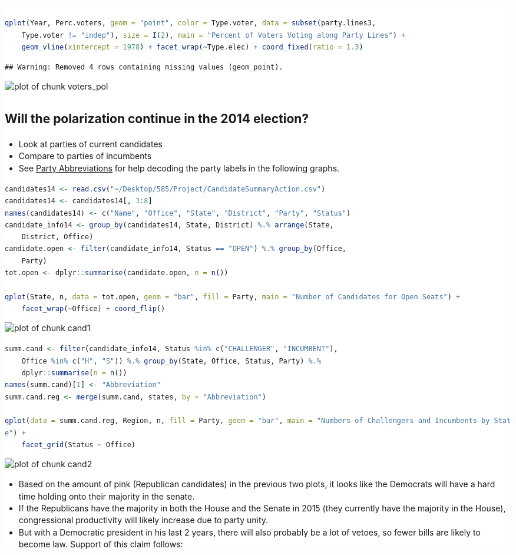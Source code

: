 ```r

qplot(Year, Perc.voters, geom = "point", color = Type.voter, data = subset(party.lines3, 
    Type.voter != "indep"), size = I(2), main = "Percent of Voters Voting along Party Lines") + 
    geom_vline(xintercept = 1978) + facet_wrap(~Type.elec) + coord_fixed(ratio = 1.3)
```

```
## Warning: Removed 4 rows containing missing values (geom_point).
```

![plot of chunk voters_pol](figure/voters_pol.png) 


Will the polarization continue in the 2014 election? 
------------------------------------------------------------------
- Look at parties of current candidates
- Compare to parties of incumbents
- See [Party Abbreviations](http://www.fec.gov/finance/disclosure/metadata/DataDictionaryPartyCodeDescriptions.shtml) for help decoding the party labels in the following graphs.


```r
candidates14 <- read.csv("~/Desktop/585/Project/CandidateSummaryAction.csv")
candidates14 <- candidates14[, 3:8]
names(candidates14) <- c("Name", "Office", "State", "District", "Party", "Status")
candidate_info14 <- group_by(candidates14, State, District) %.% arrange(State, 
    District, Office)
candidate.open <- filter(candidate_info14, Status == "OPEN") %.% group_by(Office, 
    Party)
tot.open <- dplyr::summarise(candidate.open, n = n())

qplot(State, n, data = tot.open, geom = "bar", fill = Party, main = "Number of Candidates for Open Seats") + 
    facet_wrap(~Office) + coord_flip()
```

![plot of chunk cand1](figure/cand1.png) 



```r
summ.cand <- filter(candidate_info14, Status %in% c("CHALLENGER", "INCUMBENT"), 
    Office %in% c("H", "S")) %.% group_by(State, Office, Status, Party) %.% 
    dplyr::summarise(n = n())
names(summ.cand)[1] <- "Abbreviation"
summ.cand.reg <- merge(summ.cand, states, by = "Abbreviation")

qplot(data = summ.cand.reg, Region, n, fill = Party, geom = "bar", main = "Numbers of Challengers and Incumbents by State") + 
    facet_grid(Status ~ Office)
```

![plot of chunk cand2](figure/cand2.png) 


- Based on the amount of pink (Republican candidates) in the previous two plots, it looks like the Democrats will have a hard time holding onto their majority in the senate.  
- If the Republicans have the majority in both the House and the Senate in 2015 (they currently have the majority in the House), congressional productivity will likely increase due to party unity.
- But with a Democratic president in his last 2 years, there will also probably be a lot of vetoes, so fewer bills are likely to become law.  Support of this claim follows: 
